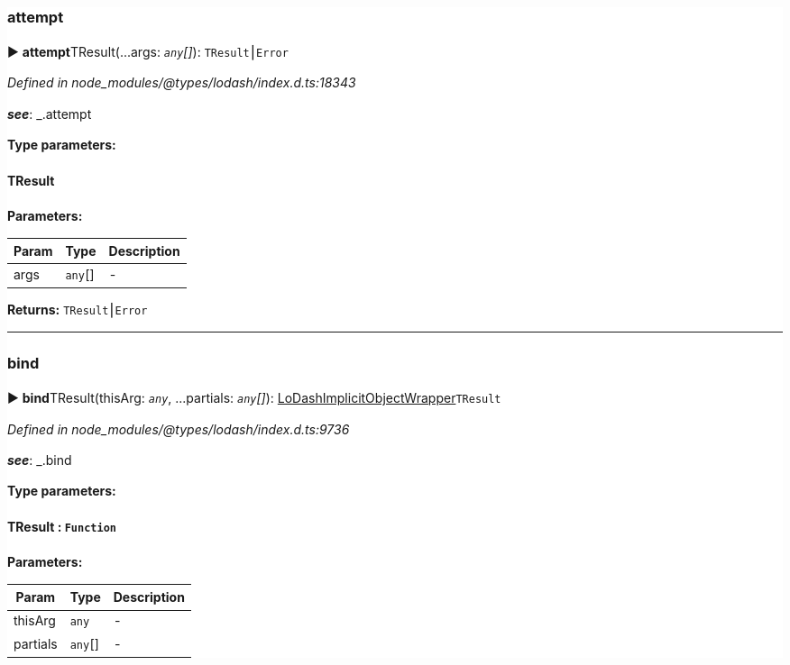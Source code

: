 ###  attempt

► **attempt**TResult(...args: *`any`[]*): `TResult`⎮`Error`



*Defined in node_modules/@types/lodash/index.d.ts:18343*


*__see__*: _.attempt



**Type parameters:**

#### TResult 
**Parameters:**

| Param | Type | Description |
| ------ | ------ | ------ |
| args | `any`[]   |  - |





**Returns:** `TResult`⎮`Error`





___

<a id="bind"></a>

###  bind

► **bind**TResult(thisArg: *`any`*, ...partials: *`any`[]*): [LoDashImplicitObjectWrapper](_node_modules__types_lodash_index_d_._.lodashimplicitobjectwrapper.md)`TResult`



*Defined in node_modules/@types/lodash/index.d.ts:9736*


*__see__*: _.bind



**Type parameters:**

#### TResult :  `Function`
**Parameters:**

| Param | Type | Description |
| ------ | ------ | ------ |
| thisArg | `any`   |  - |
| partials | `any`[]   |  - |




